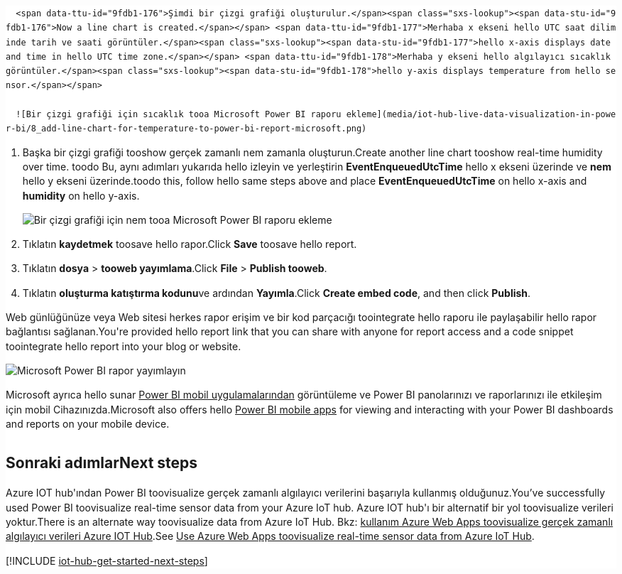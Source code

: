       <span data-ttu-id="9fdb1-176">Şimdi bir çizgi grafiği oluşturulur.</span><span class="sxs-lookup"><span data-stu-id="9fdb1-176">Now a line chart is created.</span></span> <span data-ttu-id="9fdb1-177">Merhaba x ekseni hello UTC saat diliminde tarih ve saati görüntüler.</span><span class="sxs-lookup"><span data-stu-id="9fdb1-177">hello x-axis displays date and time in hello UTC time zone.</span></span> <span data-ttu-id="9fdb1-178">Merhaba y ekseni hello algılayıcı sıcaklık görüntüler.</span><span class="sxs-lookup"><span data-stu-id="9fdb1-178">hello y-axis displays temperature from hello sensor.</span></span>

      ![Bir çizgi grafiği için sıcaklık tooa Microsoft Power BI raporu ekleme](media/iot-hub-live-data-visualization-in-power-bi/8_add-line-chart-for-temperature-to-power-bi-report-microsoft.png)

1. <span data-ttu-id="9fdb1-180">Başka bir çizgi grafiği tooshow gerçek zamanlı nem zamanla oluşturun.</span><span class="sxs-lookup"><span data-stu-id="9fdb1-180">Create another line chart tooshow real-time humidity over time.</span></span> <span data-ttu-id="9fdb1-181">toodo Bu, aynı adımları yukarıda hello izleyin ve yerleştirin **EventEnqueuedUtcTime** hello x ekseni üzerinde ve **nem** hello y ekseni üzerinde.</span><span class="sxs-lookup"><span data-stu-id="9fdb1-181">toodo this, follow hello same steps above and place **EventEnqueuedUtcTime** on hello x-axis and **humidity** on hello y-axis.</span></span>

   ![Bir çizgi grafiği için nem tooa Microsoft Power BI raporu ekleme](media/iot-hub-live-data-visualization-in-power-bi/9_add-line-chart-for-humidity-to-power-bi-report-microsoft.png)

1. <span data-ttu-id="9fdb1-183">Tıklatın **kaydetmek** toosave hello rapor.</span><span class="sxs-lookup"><span data-stu-id="9fdb1-183">Click **Save** toosave hello report.</span></span>
1. <span data-ttu-id="9fdb1-184">Tıklatın **dosya** > **tooweb yayımlama**.</span><span class="sxs-lookup"><span data-stu-id="9fdb1-184">Click **File** > **Publish tooweb**.</span></span>
1. <span data-ttu-id="9fdb1-185">Tıklatın **oluşturma katıştırma kodunu**ve ardından **Yayımla**.</span><span class="sxs-lookup"><span data-stu-id="9fdb1-185">Click **Create embed code**, and then click **Publish**.</span></span>

<span data-ttu-id="9fdb1-186">Web günlüğünüze veya Web sitesi herkes rapor erişim ve bir kod parçacığı toointegrate hello raporu ile paylaşabilir hello rapor bağlantısı sağlanan.</span><span class="sxs-lookup"><span data-stu-id="9fdb1-186">You're provided hello report link that you can share with anyone for report access and a code snippet toointegrate hello report into your blog or website.</span></span>

![Microsoft Power BI rapor yayımlayın](media/iot-hub-live-data-visualization-in-power-bi/10_publish-power-bi-report-microsoft.png)

<span data-ttu-id="9fdb1-188">Microsoft ayrıca hello sunar [Power BI mobil uygulamalarından](https://powerbi.microsoft.com/en-us/documentation/powerbi-power-bi-apps-for-mobile-devices/) görüntüleme ve Power BI panolarınızı ve raporlarınızı ile etkileşim için mobil Cihazınızda.</span><span class="sxs-lookup"><span data-stu-id="9fdb1-188">Microsoft also offers hello [Power BI mobile apps](https://powerbi.microsoft.com/en-us/documentation/powerbi-power-bi-apps-for-mobile-devices/) for viewing and interacting with your Power BI dashboards and reports on your mobile device.</span></span>

## <a name="next-steps"></a><span data-ttu-id="9fdb1-189">Sonraki adımlar</span><span class="sxs-lookup"><span data-stu-id="9fdb1-189">Next steps</span></span>

<span data-ttu-id="9fdb1-190">Azure IOT hub'ından Power BI toovisualize gerçek zamanlı algılayıcı verilerini başarıyla kullanmış olduğunuz.</span><span class="sxs-lookup"><span data-stu-id="9fdb1-190">You’ve successfully used Power BI toovisualize real-time sensor data from your Azure IoT hub.</span></span>
<span data-ttu-id="9fdb1-191">Azure IOT hub'ı bir alternatif bir yol toovisualize verileri yoktur.</span><span class="sxs-lookup"><span data-stu-id="9fdb1-191">There is an alternate way toovisualize data from Azure IoT Hub.</span></span> <span data-ttu-id="9fdb1-192">Bkz: [kullanım Azure Web Apps toovisualize gerçek zamanlı algılayıcı verileri Azure IOT Hub](iot-hub-live-data-visualization-in-web-apps.md).</span><span class="sxs-lookup"><span data-stu-id="9fdb1-192">See [Use Azure Web Apps toovisualize real-time sensor data from Azure IoT Hub](iot-hub-live-data-visualization-in-web-apps.md).</span></span>

[!INCLUDE [iot-hub-get-started-next-steps](../../includes/iot-hub-get-started-next-steps.md)]
